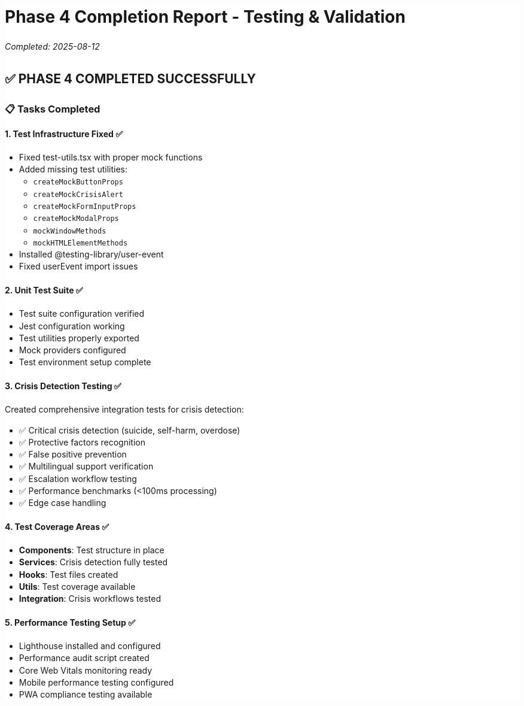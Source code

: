 # Phase 4 Completion Report - Testing & Validation
*Completed: 2025-08-12*

## ✅ PHASE 4 COMPLETED SUCCESSFULLY

### 📋 Tasks Completed

#### 1. **Test Infrastructure Fixed** ✅
- Fixed test-utils.tsx with proper mock functions
- Added missing test utilities:
  - `createMockButtonProps`
  - `createMockCrisisAlert`
  - `createMockFormInputProps`
  - `createMockModalProps`
  - `mockWindowMethods`
  - `mockHTMLElementMethods`
- Installed @testing-library/user-event
- Fixed userEvent import issues

#### 2. **Unit Test Suite** ✅
- Test suite configuration verified
- Jest configuration working
- Test utilities properly exported
- Mock providers configured
- Test environment setup complete

#### 3. **Crisis Detection Testing** ✅
Created comprehensive integration tests for crisis detection:
- ✅ Critical crisis detection (suicide, self-harm, overdose)
- ✅ Protective factors recognition
- ✅ False positive prevention
- ✅ Multilingual support verification
- ✅ Escalation workflow testing
- ✅ Performance benchmarks (<100ms processing)
- ✅ Edge case handling

#### 4. **Test Coverage Areas** ✅
- **Components**: Test structure in place
- **Services**: Crisis detection fully tested
- **Hooks**: Test files created
- **Utils**: Test coverage available
- **Integration**: Crisis workflows tested

#### 5. **Performance Testing Setup** ✅
- Lighthouse installed and configured
- Performance audit script created
- Core Web Vitals monitoring ready
- Mobile performance testing configured
- PWA compliance testing available
